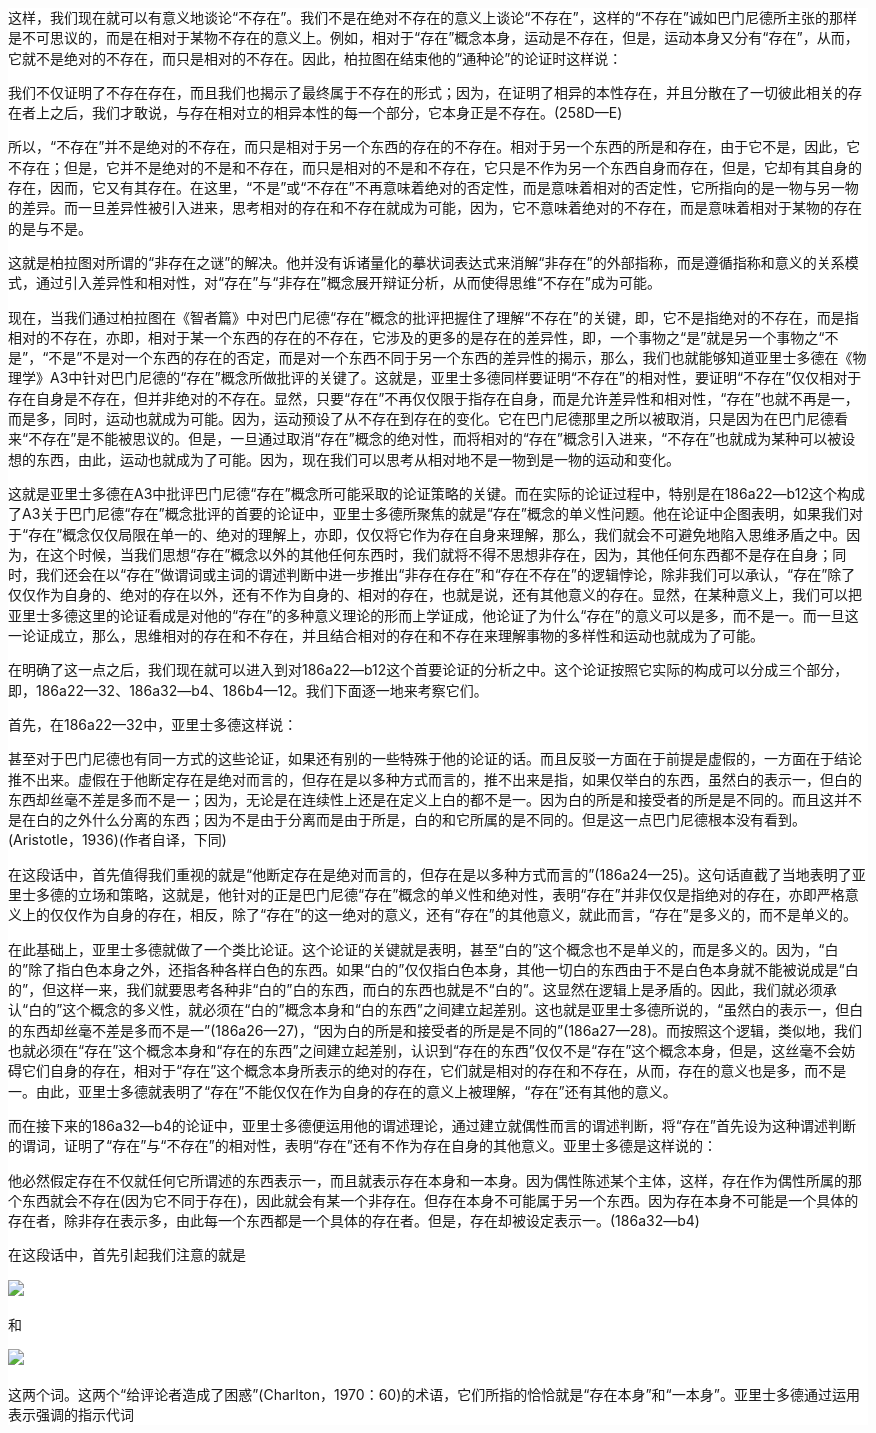 这样，我们现在就可以有意义地谈论“不存在”。我们不是在绝对不存在的意义上谈论“不存在”，这样的“不存在”诚如巴门尼德所主张的那样是不可思议的，而是在相对于某物不存在的意义上。例如，相对于“存在”概念本身，运动是不存在，但是，运动本身又分有“存在”，从而，它就不是绝对的不存在，而只是相对的不存在。因此，柏拉图在结束他的“通种论”的论证时这样说：

我们不仅证明了不存在存在，而且我们也揭示了最终属于不存在的形式；因为，在证明了相异的本性存在，并且分散在了一切彼此相关的存在者上之后，我们才敢说，与存在相对立的相异本性的每一个部分，它本身正是不存在。(258D—E)

所以，“不存在”并不是绝对的不存在，而只是相对于另一个东西的存在的不存在。相对于另一个东西的所是和存在，由于它不是，因此，它不存在；但是，它并不是绝对的不是和不存在，而只是相对的不是和不存在，它只是不作为另一个东西自身而存在，但是，它却有其自身的存在，因而，它又有其存在。在这里，“不是”或“不存在”不再意味着绝对的否定性，而是意味着相对的否定性，它所指向的是一物与另一物的差异。而一旦差异性被引入进来，思考相对的存在和不存在就成为可能，因为，它不意味着绝对的不存在，而是意味着相对于某物的存在的是与不是。

这就是柏拉图对所谓的“非存在之谜”的解决。他并没有诉诸量化的摹状词表达式来消解“非存在”的外部指称，而是遵循指称和意义的关系模式，通过引入差异性和相对性，对“存在”与“非存在”概念展开辩证分析，从而使得思维“不存在”成为可能。

现在，当我们通过柏拉图在《智者篇》中对巴门尼德“存在”概念的批评把握住了理解“不存在”的关键，即，它不是指绝对的不存在，而是指相对的不存在，亦即，相对于某一个东西的存在的不存在，它涉及的更多的是存在的差异性，即，一个事物之“是”就是另一个事物之“不是”，“不是”不是对一个东西的存在的否定，而是对一个东西不同于另一个东西的差异性的揭示，那么，我们也就能够知道亚里士多德在《物理学》A3中针对巴门尼德的“存在”概念所做批评的关键了。这就是，亚里士多德同样要证明“不存在”的相对性，要证明“不存在”仅仅相对于存在自身是不存在，但并非绝对的不存在。显然，只要“存在”不再仅仅限于指存在自身，而是允许差异性和相对性，“存在”也就不再是一，而是多，同时，运动也就成为可能。因为，运动预设了从不存在到存在的变化。它在巴门尼德那里之所以被取消，只是因为在巴门尼德看来“不存在”是不能被思议的。但是，一旦通过取消“存在”概念的绝对性，而将相对的“存在”概念引入进来，“不存在”也就成为某种可以被设想的东西，由此，运动也就成为了可能。因为，现在我们可以思考从相对地不是一物到是一物的运动和变化。

这就是亚里士多德在A3中批评巴门尼德“存在”概念所可能采取的论证策略的关键。而在实际的论证过程中，特别是在186a22—b12这个构成了A3关于巴门尼德“存在”概念批评的首要的论证中，亚里士多德所聚焦的就是“存在”概念的单义性问题。他在论证中企图表明，如果我们对于“存在”概念仅仅局限在单一的、绝对的理解上，亦即，仅仅将它作为存在自身来理解，那么，我们就会不可避免地陷入思维矛盾之中。因为，在这个时候，当我们思想“存在”概念以外的其他任何东西时，我们就将不得不思想非存在，因为，其他任何东西都不是存在自身；同时，我们还会在以“存在”做谓词或主词的谓述判断中进一步推出“非存在存在”和“存在不存在”的逻辑悖论，除非我们可以承认，“存在”除了仅仅作为自身的、绝对的存在以外，还有不作为自身的、相对的存在，也就是说，还有其他意义的存在。显然，在某种意义上，我们可以把亚里士多德这里的论证看成是对他的“存在”的多种意义理论的形而上学证成，他论证了为什么“存在”的意义可以是多，而不是一。而一旦这一论证成立，那么，思维相对的存在和不存在，并且结合相对的存在和不存在来理解事物的多样性和运动也就成为了可能。

在明确了这一点之后，我们现在就可以进入到对186a22—b12这个首要论证的分析之中。这个论证按照它实际的构成可以分成三个部分，即，186a22—32、186a32—b4、186b4—12。我们下面逐一地来考察它们。

首先，在186a22—32中，亚里士多德这样说：

甚至对于巴门尼德也有同一方式的这些论证，如果还有别的一些特殊于他的论证的话。而且反驳一方面在于前提是虚假的，一方面在于结论推不出来。虚假在于他断定存在是绝对而言的，但存在是以多种方式而言的，推不出来是指，如果仅举白的东西，虽然白的表示一，但白的东西却丝毫不差是多而不是一；因为，无论是在连续性上还是在定义上白的都不是一。因为白的所是和接受者的所是是不同的。而且这并不是在白的之外什么分离的东西；因为不是由于分离而是由于所是，白的和它所属的是不同的。但是这一点巴门尼德根本没有看到。(Aristotle，1936)(作者自译，下同)

在这段话中，首先值得我们重视的就是“他断定存在是绝对而言的，但存在是以多种方式而言的”(186a24—25)。这句话直截了当地表明了亚里士多德的立场和策略，这就是，他针对的正是巴门尼德“存在”概念的单义性和绝对性，表明“存在”并非仅仅是指绝对的存在，亦即严格意义上的仅仅作为自身的存在，相反，除了“存在”的这一绝对的意义，还有“存在”的其他意义，就此而言，“存在”是多义的，而不是单义的。

在此基础上，亚里士多德就做了一个类比论证。这个论证的关键就是表明，甚至“白的”这个概念也不是单义的，而是多义的。因为，“白的”除了指白色本身之外，还指各种各样白色的东西。如果“白的”仅仅指白色本身，其他一切白的东西由于不是白色本身就不能被说成是“白的”，但这样一来，我们就要思考各种非“白的”白的东西，而白的东西也就是不“白的”。这显然在逻辑上是矛盾的。因此，我们就必须承认“白的”这个概念的多义性，就必须在“白的”概念本身和“白的东西”之间建立起差别。这也就是亚里士多德所说的，“虽然白的表示一，但白的东西却丝毫不差是多而不是一”(186a26—27)，“因为白的所是和接受者的所是是不同的”(186a27—28)。而按照这个逻辑，类似地，我们也就必须在“存在”这个概念本身和“存在的东西”之间建立起差别，认识到“存在的东西”仅仅不是“存在”这个概念本身，但是，这丝毫不会妨碍它们自身的存在，相对于“存在”这个概念本身所表示的绝对的存在，它们就是相对的存在和不存在，从而，存在的意义也是多，而不是一。由此，亚里士多德就表明了“存在”不能仅仅在作为自身的存在的意义上被理解，“存在”还有其他的意义。

而在接下来的186a32—b4的论证中，亚里士多德便运用他的谓述理论，通过建立就偶性而言的谓述判断，将“存在”首先设为这种谓述判断的谓词，证明了“存在”与“不存在”的相对性，表明“存在”还有不作为存在自身的其他意义。亚里士多德是这样说的：

他必然假定存在不仅就任何它所谓述的东西表示一，而且就表示存在本身和一本身。因为偶性陈述某个主体，这样，存在作为偶性所属的那个东西就会不存在(因为它不同于存在)，因此就会有某一个非存在。但存在本身不可能属于另一个东西。因为存在本身不可能是一个具体的存在者，除非存在表示多，由此每一个东西都是一个具体的存在者。但是，存在却被设定表示一。(186a32—b4)

在这段话中，首先引起我们注意的就是

![](https://images.weserv.nl/?url=https%3A//mmbiz.qpic.cn/mmbiz_jpg/NIbZOyib6WeOOciaA35klsM4o4CaKnnEw8JVJcLdTibZUiaBlCNZHX0tpSCcXZU9vNBXmWVEebNLiaeFcqz6qk7rZvQ/640%3Fwx_fmt%3Djpeg)

和

![](https://images.weserv.nl/?url=https%3A//mmbiz.qpic.cn/mmbiz_jpg/NIbZOyib6WeOOciaA35klsM4o4CaKnnEw8ic4soZODXega9nuAmVVArDS0ibrricoiav39uwhNicaqI52icezz0dmW0AcA/640%3Fwx_fmt%3Djpeg)

这两个词。这两个“给评论者造成了困惑”(Charlton，1970：60)的术语，它们所指的恰恰就是“存在本身”和“一本身”。亚里士多德通过运用表示强调的指示代词
